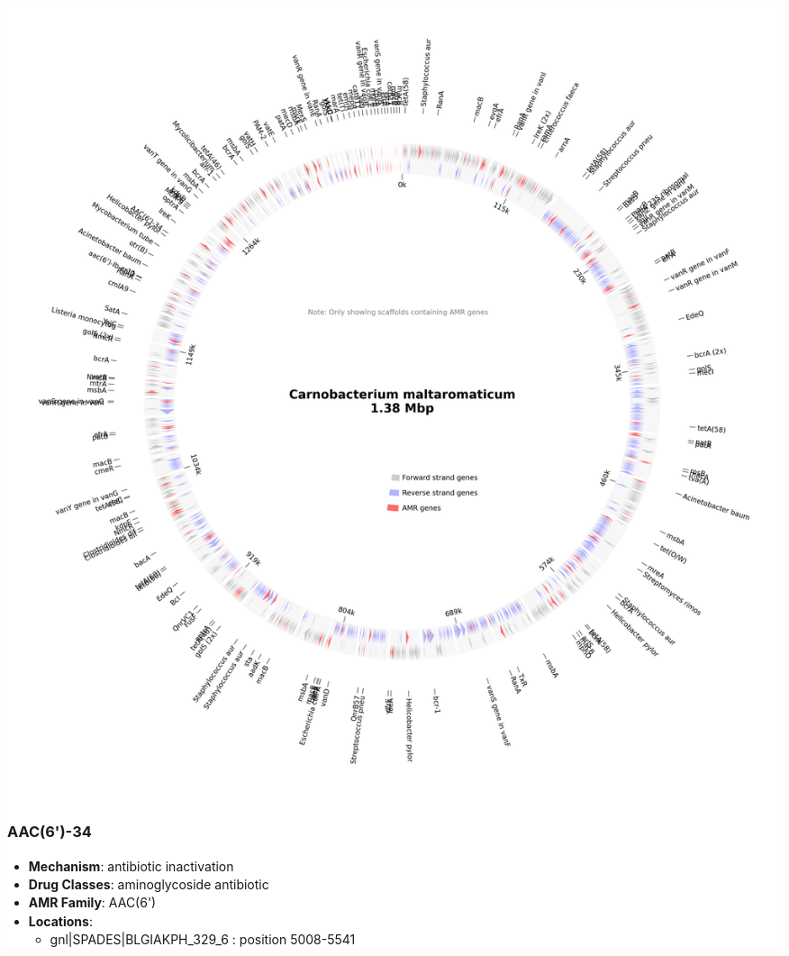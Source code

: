 ![Circos plot for Carnobacterium maltaromaticum](../circos_LB02_CI_QG_A1_S11_Carnobacterium_maltaromaticum.png)

### AAC(6')-34
- **Mechanism**: antibiotic inactivation
- **Drug Classes**: aminoglycoside antibiotic
- **AMR Family**: AAC(6')
- **Locations**:
  - gnl|SPADES|BLGIAKPH_329_6 : position 5008-5541
